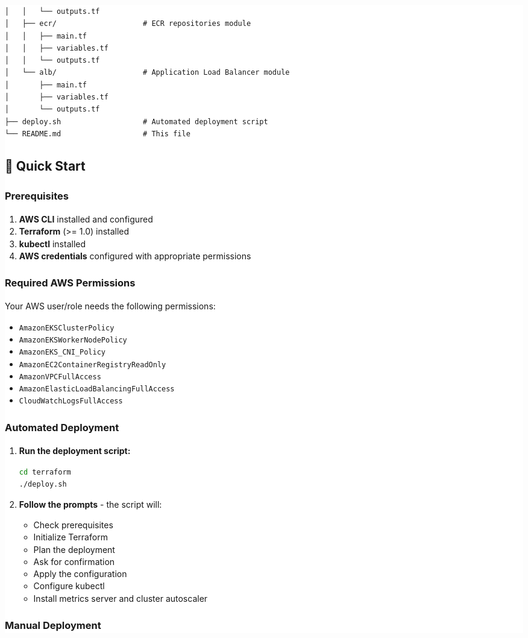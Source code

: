 ```
│   │   └── outputs.tf
│   ├── ecr/                    # ECR repositories module
│   │   ├── main.tf
│   │   ├── variables.tf
│   │   └── outputs.tf
│   └── alb/                    # Application Load Balancer module
│       ├── main.tf
│       ├── variables.tf
│       └── outputs.tf
├── deploy.sh                   # Automated deployment script
└── README.md                   # This file
```

## 🚀 Quick Start

### Prerequisites

1. **AWS CLI** installed and configured
2. **Terraform** (>= 1.0) installed
3. **kubectl** installed
4. **AWS credentials** configured with appropriate permissions

### Required AWS Permissions

Your AWS user/role needs the following permissions:
- `AmazonEKSClusterPolicy`
- `AmazonEKSWorkerNodePolicy`
- `AmazonEKS_CNI_Policy`
- `AmazonEC2ContainerRegistryReadOnly`
- `AmazonVPCFullAccess`
- `AmazonElasticLoadBalancingFullAccess`
- `CloudWatchLogsFullAccess`

### Automated Deployment

1. **Run the deployment script:**
   ```bash
   cd terraform
   ./deploy.sh
   ```

2. **Follow the prompts** - the script will:
   - Check prerequisites
   - Initialize Terraform
   - Plan the deployment
   - Ask for confirmation
   - Apply the configuration
   - Configure kubectl
   - Install metrics server and cluster autoscaler

### Manual Deployment
